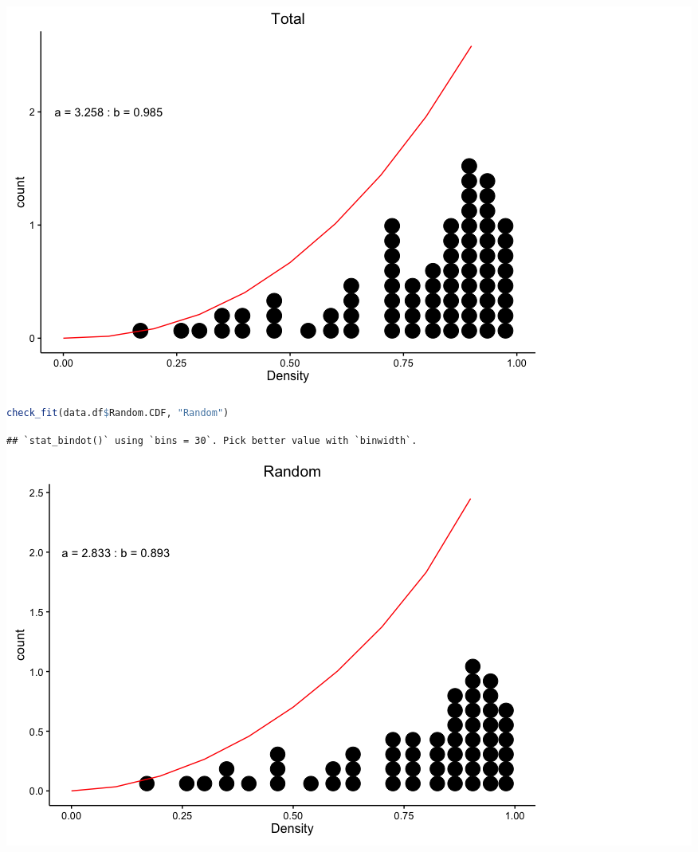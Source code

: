 ![](mll_fits_files/figure-markdown_github/unnamed-chunk-6-1.png)

``` r
check_fit(data.df$Random.CDF, "Random")
```

    ## `stat_bindot()` using `bins = 30`. Pick better value with `binwidth`.

![](mll_fits_files/figure-markdown_github/unnamed-chunk-6-2.png)

